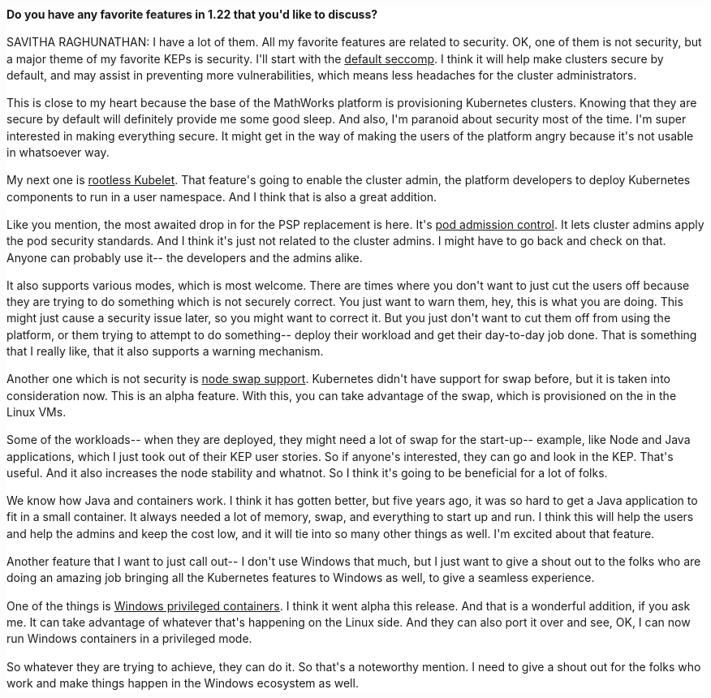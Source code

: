 **Do you have any favorite features in 1.22 that you'd like to discuss?**

SAVITHA RAGHUNATHAN: I have a lot of them. All my favorite features are related to security. OK, one of them is not security, but a major theme of my favorite KEPs is security. I'll start with the [default seccomp](https://github.com/kubernetes/enhancements/issues/2413). I think it will help make clusters secure by default, and may assist in preventing more vulnerabilities, which means less headaches for the cluster administrators.

This is close to my heart because the base of the MathWorks platform is provisioning Kubernetes clusters. Knowing that they are secure by default will definitely provide me some good sleep. And also, I'm paranoid about security most of the time. I'm super interested in making everything secure. It might get in the way of making the users of the platform angry because it's not usable in whatsoever way.

My next one is [rootless Kubelet](https://github.com/kubernetes/enhancements/issues/2033). That feature's going to enable the cluster admin, the platform developers to deploy Kubernetes components to run in a user namespace. And I think that is also a great addition.

Like you mention, the most awaited drop in for the PSP replacement is here. It's [pod admission control](https://github.com/kubernetes/enhancements/issues/2579). It lets cluster admins apply the pod security standards. And I think it's just not related to the cluster admins. I might have to go back and check on that. Anyone can probably use it-- the developers and the admins alike.

It also supports various modes, which is most welcome. There are times where you don't want to just cut the users off because they are trying to do something which is not securely correct. You just want to warn them, hey, this is what you are doing. This might just cause a security issue later, so you might want to correct it. But you just don't want to cut them off from using the platform, or them trying to attempt to do something-- deploy their workload and get their day-to-day job done. That is something that I really like, that it also supports a warning mechanism.

Another one which is not security is [node swap support](https://github.com/kubernetes/enhancements/issues/2400). Kubernetes didn't have support for swap before, but it is taken into consideration now. This is an alpha feature. With this, you can take advantage of the swap, which is provisioned on the in the Linux VMs.

Some of the workloads-- when they are deployed, they might need a lot of swap for the start-up-- example, like Node and Java applications, which I just took out of their KEP user stories. So if anyone's interested, they can go and look in the KEP. That's useful. And it also increases the node stability and whatnot. So I think it's going to be beneficial for a lot of folks.

We know how Java and containers work. I think it has gotten better, but five years ago, it was so hard to get a Java application to fit in a small container. It always needed a lot of memory, swap, and everything to start up and run. I think this will help the users and help the admins and keep the cost low, and it will tie into so many other things as well. I'm excited about that feature.

Another feature that I want to just call out-- I don't use Windows that much, but I just want to give a shout out to the folks who are doing an amazing job bringing all the Kubernetes features to Windows as well, to give a seamless experience.

One of the things is [Windows privileged containers](https://github.com/kubernetes/enhancements/issues/1981). I think it went alpha this release. And that is a wonderful addition, if you ask me. It can take advantage of whatever that's happening on the Linux side. And they can also port it over and see, OK, I can now run Windows containers in a privileged mode.

So whatever they are trying to achieve, they can do it. So that's a noteworthy mention. I need to give a shout out for the folks who work and make things happen in the Windows ecosystem as well.
